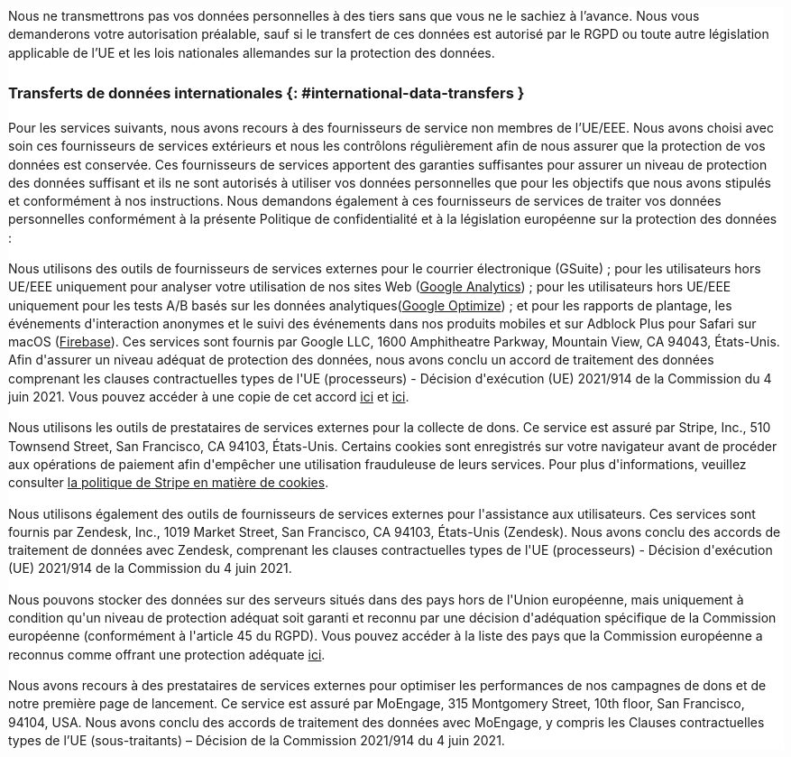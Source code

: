 Nous ne transmettrons pas vos données personnelles à des tiers sans que vous ne le sachiez à l’avance. Nous vous demanderons votre autorisation préalable, sauf si le transfert de ces données est autorisé par le RGPD ou toute autre législation applicable de l’UE et les lois nationales allemandes sur la protection des données.

### Transferts de données internationales {: #international-data-transfers }

Pour les services suivants, nous avons recours à des fournisseurs de service non membres de l’UE/EEE. Nous avons choisi avec soin ces fournisseurs de services extérieurs et nous les contrôlons régulièrement afin de nous assurer que la protection de vos données est conservée. Ces fournisseurs de services apportent des garanties suffisantes pour assurer un niveau de protection des données suffisant et ils ne sont autorisés à utiliser vos données personnelles que pour les objectifs que nous avons stipulés et conformément à nos instructions. Nous demandons également à ces fournisseurs de services de traiter vos données personnelles conformément à la présente Politique de confidentialité et à la législation européenne sur la protection des données :

Nous utilisons des outils de fournisseurs de services externes pour le courrier électronique (GSuite) ; pour les utilisateurs hors UE/EEE uniquement pour analyser votre utilisation de nos sites Web ([Google Analytics](#google-analytics)) ; pour les utilisateurs hors UE/EEE uniquement pour les tests A/B basés sur les données analytiques([Google Optimize](#google-optimize)) ; et pour les rapports de plantage, les événements d'interaction anonymes et le suivi des événements dans nos produits mobiles et sur Adblock Plus pour Safari sur macOS ([Firebase](https://firebase.google.com/)). Ces services sont fournis par Google LLC, 1600 Amphitheatre Parkway, Mountain View, CA 94043, États-Unis. Afin d'assurer un niveau adéquat de protection des données, nous avons conclu un accord de traitement des données comprenant les clauses contractuelles types de l'UE (processeurs) - Décision d'exécution (UE) 2021/914 de la Commission du 4 juin 2021. Vous pouvez accéder à une copie de cet accord [ici](https://business.safety.google/adsprocessorterms/) et [ici](https://business.safety.google/adsprocessorterms/).

Nous utilisons les outils de prestataires de services externes pour la collecte de dons. Ce service est assuré par Stripe, Inc., 510 Townsend Street, San Francisco, CA 94103, États-Unis. Certains cookies sont enregistrés sur votre navigateur avant de procéder aux opérations de paiement afin d'empêcher une utilisation frauduleuse de leurs services. Pour plus d'informations, veuillez consulter [la politique de Stripe en matière de cookies](https://stripe.com/cookies-policy/legal).

Nous utilisons également des outils de fournisseurs de services externes pour l'assistance aux utilisateurs. Ces services sont fournis par Zendesk, Inc., 1019 Market Street, San Francisco, CA 94103, États-Unis (Zendesk). Nous avons conclu des accords de traitement de données avec Zendesk, comprenant les clauses contractuelles types de l'UE (processeurs) - Décision d'exécution (UE) 2021/914 de la Commission du 4 juin 2021.

Nous pouvons stocker des données sur des serveurs situés dans des pays hors de l'Union européenne, mais uniquement à condition qu'un niveau de protection adéquat soit garanti et reconnu par une décision d'adéquation spécifique de la Commission européenne (conformément à l'article 45 du RGPD). Vous pouvez accéder à la liste des pays que la Commission européenne a reconnus comme offrant une protection adéquate [ici](https://ec.europa.eu/info/law/law-topic/data-protection/international-dimension-data-protection/adequacy-decisions_en).

Nous avons recours à des prestataires de services externes pour optimiser les performances de nos campagnes de dons et de notre première page de lancement. Ce service est assuré par MoEngage, 315 Montgomery Street, 10th floor, San Francisco, 94104, USA. Nous avons conclu des accords de traitement des données avec MoEngage, y compris les Clauses contractuelles types de l’UE (sous-traitants) – Décision de la Commission 2021/914 du 4 juin 2021.
